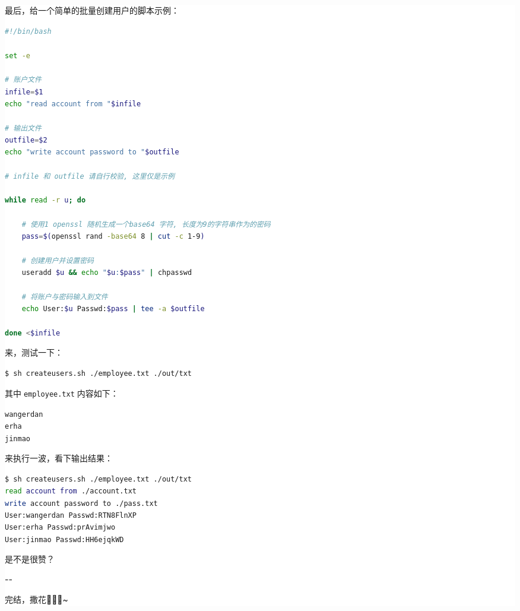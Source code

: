 最后，给一个简单的批量创建用户的脚本示例：

```bash
#!/bin/bash

set -e

# 账户文件
infile=$1
echo "read account from "$infile

# 输出文件
outfile=$2
echo "write account password to "$outfile

# infile 和 outfile 请自行校验, 这里仅是示例

while read -r u; do

    # 使用1 openssl 随机生成一个base64 字符, 长度为9的字符串作为的密码
    pass=$(openssl rand -base64 8 | cut -c 1-9)

    # 创建用户并设置密码
    useradd $u && echo "$u:$pass" | chpasswd

    # 将账户与密码输入到文件
    echo User:$u Passwd:$pass | tee -a $outfile

done <$infile
```

来，测试一下：

```bash
$ sh createusers.sh ./employee.txt ./out/txt
```

其中 `employee.txt` 内容如下：

```
wangerdan
erha
jinmao
```

来执行一波，看下输出结果：

```bash
$ sh createusers.sh ./employee.txt ./out/txt
read account from ./account.txt
write account password to ./pass.txt
User:wangerdan Passwd:RTN8FlnXP
User:erha Passwd:prAvimjwo
User:jinmao Passwd:HH6ejqkWD
```

是不是很赞？

--

完结，撒花🎉🎉🎉~